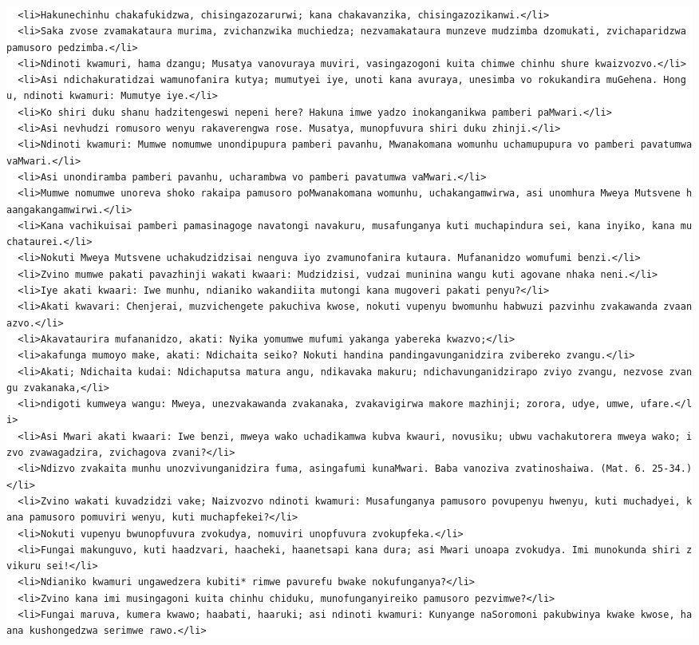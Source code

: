       <li>Hakunechinhu chakafukidzwa, chisingazozarurwi; kana chakavanzika, chisingazozikanwi.</li>
      <li>Saka zvose zvamakataura murima, zvichanzwika muchiedza; nezvamakataura munzeve mudzimba dzomukati, zvichaparidzwa pamusoro pedzimba.</li>
      <li>Ndinoti kwamuri, hama dzangu; Musatya vanovuraya muviri, vasingazogoni kuita chimwe chinhu shure kwaizvozvo.</li>
      <li>Asi ndichakuratidzai wamunofanira kutya; mumutyei iye, unoti kana avuraya, unesimba vo rokukandira muGehena. Hongu, ndinoti kwamuri: Mumutye iye.</li>
      <li>Ko shiri duku shanu hadzitengeswi nepeni here? Hakuna imwe yadzo inokanganikwa pamberi paMwari.</li>
      <li>Asi nevhudzi romusoro wenyu rakaverengwa rose. Musatya, munopfuvura shiri duku zhinji.</li>
      <li>Ndinoti kwamuri: Mumwe nomumwe unondipupura pamberi pavanhu, Mwanakomana womunhu uchamupupura vo pamberi pavatumwa vaMwari.</li>
      <li>Asi unondiramba pamberi pavanhu, ucharambwa vo pamberi pavatumwa vaMwari.</li>
      <li>Mumwe nomumwe unoreva shoko rakaipa pamusoro poMwanakomana womunhu, uchakangamwirwa, asi unomhura Mweya Mutsvene haangakangamwirwi.</li>
      <li>Kana vachikuisai pamberi pamasinagoge navatongi navakuru, musafunganya kuti muchapindura sei, kana inyiko, kana muchataurei.</li>
      <li>Nokuti Mweya Mutsvene uchakudzidzisai nenguva iyo zvamunofanira kutaura. Mufananidzo womufumi benzi.</li>
      <li>Zvino mumwe pakati pavazhinji wakati kwaari: Mudzidzisi, vudzai muninina wangu kuti agovane nhaka neni.</li>
      <li>Iye akati kwaari: Iwe munhu, ndianiko wakandiita mutongi kana mugoveri pakati penyu?</li>
      <li>Akati kwavari: Chenjerai, muzvichengete pakuchiva kwose, nokuti vupenyu bwomunhu habwuzi pazvinhu zvakawanda zvaanazvo.</li>
      <li>Akavataurira mufananidzo, akati: Nyika yomumwe mufumi yakanga yabereka kwazvo;</li>
      <li>akafunga mumoyo make, akati: Ndichaita seiko? Nokuti handina pandingavunganidzira zvibereko zvangu.</li>
      <li>Akati; Ndichaita kudai: Ndichaputsa matura angu, ndikavaka makuru; ndichavunganidzirapo zviyo zvangu, nezvose zvangu zvakanaka,</li>
      <li>ndigoti kumweya wangu: Mweya, unezvakawanda zvakanaka, zvakavigirwa makore mazhinji; zorora, udye, umwe, ufare.</li>
      <li>Asi Mwari akati kwaari: Iwe benzi, mweya wako uchadikamwa kubva kwauri, novusiku; ubwu vachakutorera mweya wako; izvo zvawagadzira, zvichagova zvani?</li>
      <li>Ndizvo zvakaita munhu unozvivunganidzira fuma, asingafumi kunaMwari. Baba vanoziva zvatinoshaiwa. (Mat. 6. 25-34.)</li>
      <li>Zvino wakati kuvadzidzi vake; Naizvozvo ndinoti kwamuri: Musafunganya pamusoro povupenyu hwenyu, kuti muchadyei, kana pamusoro pomuviri wenyu, kuti muchapfekei?</li>
      <li>Nokuti vupenyu bwunopfuvura zvokudya, nomuviri unopfuvura zvokupfeka.</li>
      <li>Fungai makunguvo, kuti haadzvari, haacheki, haanetsapi kana dura; asi Mwari unoapa zvokudya. Imi munokunda shiri zvikuru sei!</li>
      <li>Ndianiko kwamuri ungawedzera kubiti* rimwe pavurefu bwake nokufunganya?</li>
      <li>Zvino kana imi musingagoni kuita chinhu chiduku, munofunganyireiko pamusoro pezvimwe?</li>
      <li>Fungai maruva, kumera kwawo; haabati, haaruki; asi ndinoti kwamuri: Kunyange naSoromoni pakubwinya kwake kwose, haana kushongedzwa serimwe rawo.</li>
